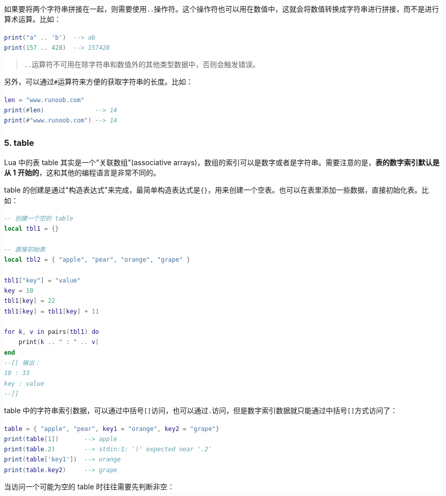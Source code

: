 如果要将两个字符串拼接在一起，则需要使用`..`操作符。这个操作符也可以用在数值中，这就会将数值转换成字符串进行拼接，而不是进行算术运算。比如：

```lua
print("a" .. 'b')  --> ab
print(157 .. 428)  --> 157428
```

> `..`运算符不可用在除字符串和数值外的其他类型数据中，否则会触发错误。

另外，可以通过`#`运算符来方便的获取字符串的长度。比如：

```lua
len = "www.runoob.com"
print(#len)              --> 14
print(#"www.runoob.com") --> 14
```

### 5. table

Lua 中的表 table 其实是一个"关联数组"(associative arrays)，数组的索引可以是数字或者是字符串。需要注意的是，**表的数字索引默认是从 1 开始的**，这和其他的编程语言是非常不同的。

table 的创建是通过"构造表达式"来完成，最简单构造表达式是`{}`，用来创建一个空表。也可以在表里添加一些数据，直接初始化表。比如：

```lua
-- 创建一个空的 table
local tbl1 = {}
 
-- 直接初始表
local tbl2 = { "apple", "pear", "orange", "grape" }

tbl1["key"] = "value"
key = 10
tbl1[key] = 22
tbl1[key] = tbl1[key] + 11

for k, v in pairs(tbl1) do
    print(k .. " : " .. v)
end
--[[ 输出：
10 : 33
key : value
--]]
```

table 中的字符串索引数据，可以通过中括号`[]`访问，也可以通过`.`访问，但是数字索引数据就只能通过中括号`[]`方式访问了：

```lua
table = { "apple", "pear", key1 = "orange", key2 = "grape"}
print(table[1])       --> apple
print(table.2)        --> stdin:1: ')' expected near '.2'
print(table['key1'])  --> orange
print(table.key2)     --> grape
```

当访问一个可能为空的 table 时往往需要先判断非空：
